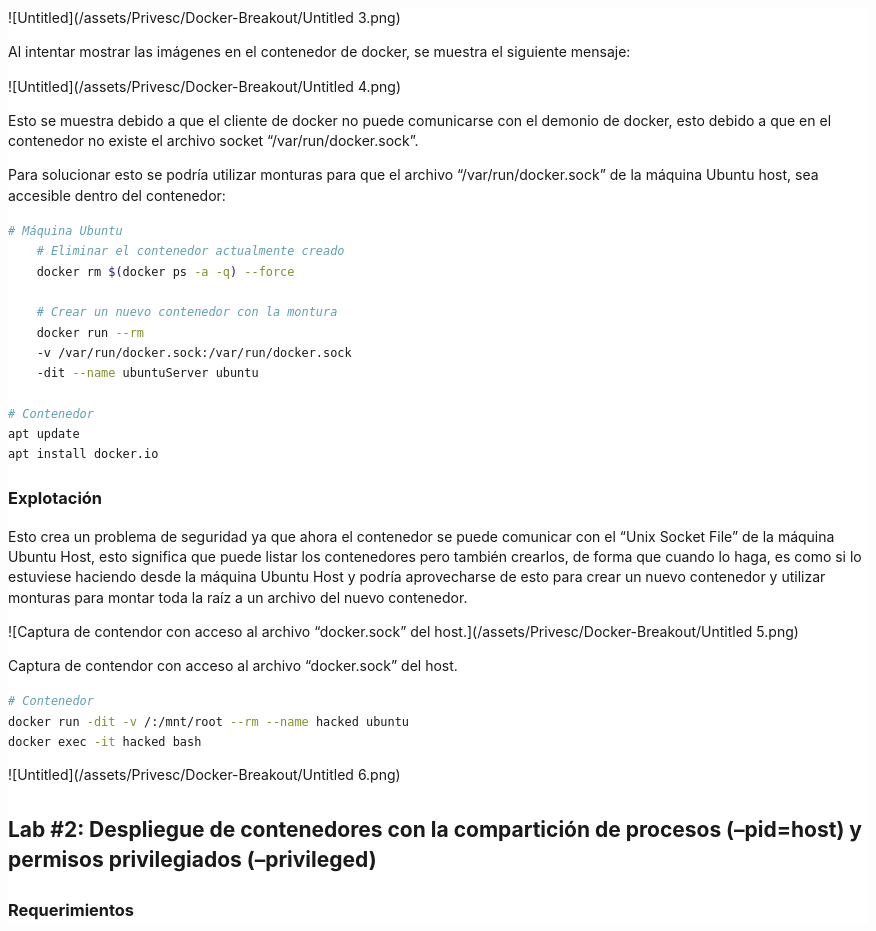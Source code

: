 ![Untitled](/assets/Privesc/Docker-Breakout/Untitled 3.png)

Al intentar mostrar las imágenes en el contenedor de docker, se muestra el siguiente mensaje:

![Untitled](/assets/Privesc/Docker-Breakout/Untitled 4.png)

Esto se muestra debido a que el cliente de docker no puede comunicarse con el demonio de docker, esto debido a que en el contenedor no existe el archivo socket “/var/run/docker.sock”.

Para solucionar esto se podría utilizar monturas para que el archivo “/var/run/docker.sock” de la máquina Ubuntu host, sea accesible dentro del contenedor:

```bash
# Máquina Ubuntu
	# Eliminar el contenedor actualmente creado
	docker rm $(docker ps -a -q) --force
	
	# Crear un nuevo contenedor con la montura
	docker run --rm 
	-v /var/run/docker.sock:/var/run/docker.sock 
	-dit --name ubuntuServer ubuntu

# Contenedor
apt update
apt install docker.io
```

### Explotación

Esto crea un problema de seguridad ya que ahora el contenedor se puede comunicar con el “Unix Socket File” de la máquina Ubuntu Host, esto significa que puede listar los contenedores pero también crearlos, de forma que cuando lo haga, es como si lo estuviese haciendo desde la máquina Ubuntu Host y podría aprovecharse de esto para crear un nuevo contenedor y utilizar monturas para montar toda la raíz a un archivo del nuevo contenedor.

![Captura de contendor con acceso al archivo “docker.sock” del host.](/assets/Privesc/Docker-Breakout/Untitled 5.png)

Captura de contendor con acceso al archivo “docker.sock” del host.

```bash
# Contenedor
docker run -dit -v /:/mnt/root --rm --name hacked ubuntu
docker exec -it hacked bash
```

![Untitled](/assets/Privesc/Docker-Breakout/Untitled 6.png)

## Lab #2: Despliegue de contenedores con la compartición de procesos (**–pid=host**) y permisos privilegiados (**–privileged**)

### Requerimientos
